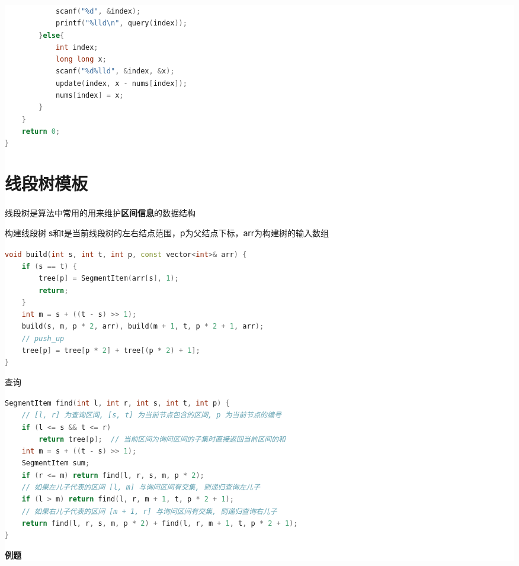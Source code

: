 ```c++
            scanf("%d", &index);
            printf("%lld\n", query(index));
        }else{
            int index;
            long long x;
            scanf("%d%lld", &index, &x);
            update(index, x - nums[index]);
            nums[index] = x;
        }
    }
    return 0;
}
```

# 线段树模板

线段树是算法中常用的用来维护**区间信息**的数据结构

构建线段树
s和t是当前线段树的左右结点范围，p为父结点下标，arr为构建树的输入数组

```c++
void build(int s, int t, int p, const vector<int>& arr) {
    if (s == t) {
        tree[p] = SegmentItem(arr[s], 1);
        return;
    }
    int m = s + ((t - s) >> 1);
    build(s, m, p * 2, arr), build(m + 1, t, p * 2 + 1, arr);
    // push_up
    tree[p] = tree[p * 2] + tree[(p * 2) + 1];
}
```


查询

```C++
SegmentItem find(int l, int r, int s, int t, int p) {
    // [l, r] 为查询区间, [s, t] 为当前节点包含的区间, p 为当前节点的编号
    if (l <= s && t <= r)
        return tree[p];  // 当前区间为询问区间的子集时直接返回当前区间的和
    int m = s + ((t - s) >> 1);
    SegmentItem sum;
    if (r <= m) return find(l, r, s, m, p * 2);
    // 如果左儿子代表的区间 [l, m] 与询问区间有交集, 则递归查询左儿子
    if (l > m) return find(l, r, m + 1, t, p * 2 + 1);
    // 如果右儿子代表的区间 [m + 1, r] 与询问区间有交集, 则递归查询右儿子
    return find(l, r, s, m, p * 2) + find(l, r, m + 1, t, p * 2 + 1);
}
```

**例题**
